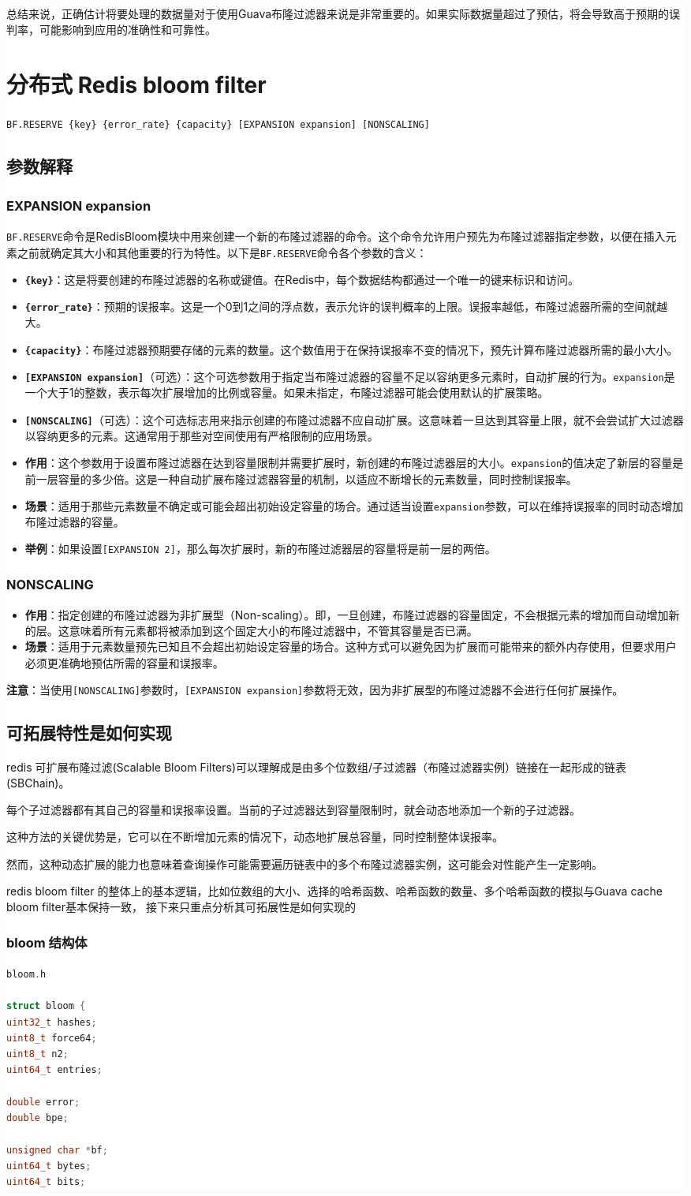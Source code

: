 总结来说，正确估计将要处理的数据量对于使用Guava布隆过滤器来说是非常重要的。如果实际数据量超过了预估，将会导致高于预期的误判率，可能影响到应用的准确性和可靠性。


# 分布式 Redis bloom filter
```
BF.RESERVE {key} {error_rate} {capacity} [EXPANSION expansion] [NONSCALING]
```

## 参数解释
### EXPANSION expansion
`BF.RESERVE`命令是RedisBloom模块中用来创建一个新的布隆过滤器的命令。这个命令允许用户预先为布隆过滤器指定参数，以便在插入元素之前就确定其大小和其他重要的行为特性。以下是`BF.RESERVE`命令各个参数的含义：

- **`{key}`**：这是将要创建的布隆过滤器的名称或键值。在Redis中，每个数据结构都通过一个唯一的键来标识和访问。

- **`{error_rate}`**：预期的误报率。这是一个0到1之间的浮点数，表示允许的误判概率的上限。误报率越低，布隆过滤器所需的空间就越大。

- **`{capacity}`**：布隆过滤器预期要存储的元素的数量。这个数值用于在保持误报率不变的情况下，预先计算布隆过滤器所需的最小大小。

- **`[EXPANSION expansion]`**（可选）：这个可选参数用于指定当布隆过滤器的容量不足以容纳更多元素时，自动扩展的行为。`expansion`是一个大于1的整数，表示每次扩展增加的比例或容量。如果未指定，布隆过滤器可能会使用默认的扩展策略。

- **`[NONSCALING]`**（可选）：这个可选标志用来指示创建的布隆过滤器不应自动扩展。这意味着一旦达到其容量上限，就不会尝试扩大过滤器以容纳更多的元素。这通常用于那些对空间使用有严格限制的应用场景。

- **作用**：这个参数用于设置布隆过滤器在达到容量限制并需要扩展时，新创建的布隆过滤器层的大小。`expansion`的值决定了新层的容量是前一层容量的多少倍。这是一种自动扩展布隆过滤器容量的机制，以适应不断增长的元素数量，同时控制误报率。
- **场景**：适用于那些元素数量不确定或可能会超出初始设定容量的场合。通过适当设置`expansion`参数，可以在维持误报率的同时动态增加布隆过滤器的容量。
- **举例**：如果设置`[EXPANSION 2]`，那么每次扩展时，新的布隆过滤器层的容量将是前一层的两倍。

### NONSCALING

- **作用**：指定创建的布隆过滤器为非扩展型（Non-scaling）。即，一旦创建，布隆过滤器的容量固定，不会根据元素的增加而自动增加新的层。这意味着所有元素都将被添加到这个固定大小的布隆过滤器中，不管其容量是否已满。
- **场景**：适用于元素数量预先已知且不会超出初始设定容量的场合。这种方式可以避免因为扩展而可能带来的额外内存使用，但要求用户必须更准确地预估所需的容量和误报率。

**注意**：当使用`[NONSCALING]`参数时，`[EXPANSION expansion]`参数将无效，因为非扩展型的布隆过滤器不会进行任何扩展操作。

## 可拓展特性是如何实现
redis 可扩展布隆过滤(Scalable Bloom Filters)可以理解成是由多个位数组/子过滤器（布隆过滤器实例）链接在一起形成的链表(SBChain)。

每个子过滤器都有其自己的容量和误报率设置。当前的子过滤器达到容量限制时，就会动态地添加一个新的子过滤器。

这种方法的关键优势是，它可以在不断增加元素的情况下，动态地扩展总容量，同时控制整体误报率。

然而，这种动态扩展的能力也意味着查询操作可能需要遍历链表中的多个布隆过滤器实例，这可能会对性能产生一定影响。


redis bloom filter 的整体上的基本逻辑，比如位数组的大小、选择的哈希函数、哈希函数的数量、多个哈希函数的模拟与Guava cache  bloom filter基本保持一致， 接下来只重点分析其可拓展性是如何实现的

### bloom 结构体
```C
bloom.h

struct bloom {  
uint32_t hashes;  
uint8_t force64;  
uint8_t n2;  
uint64_t entries;  
  
double error;  
double bpe;  
  
unsigned char *bf;  
uint64_t bytes;  
uint64_t bits;  
```